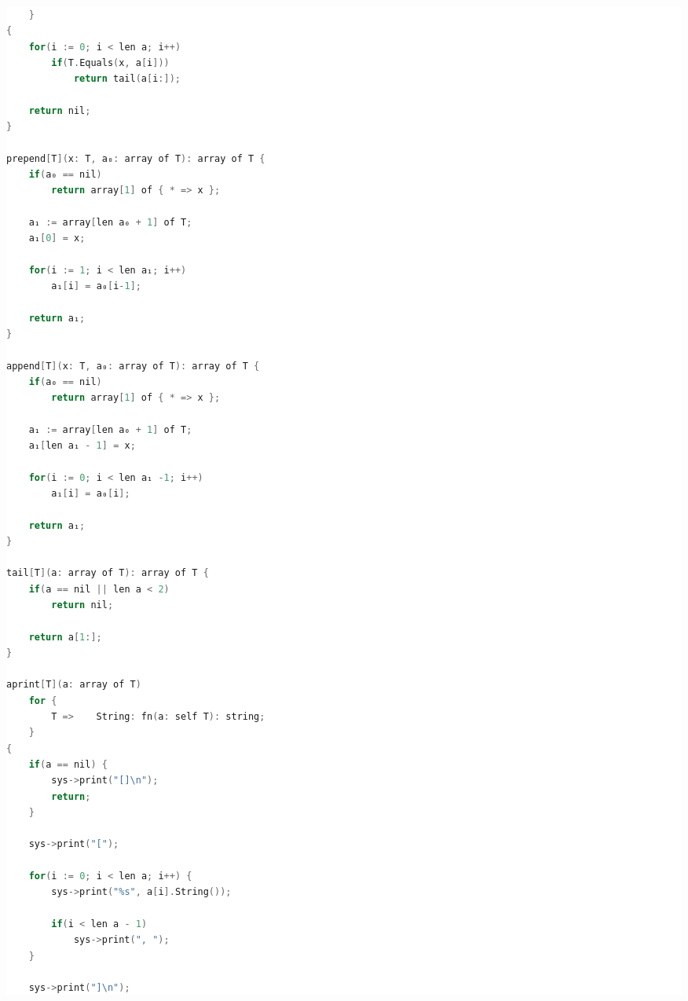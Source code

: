 ```c
	}
{
	for(i := 0; i < len a; i++)
		if(T.Equals(x, a[i]))
			return tail(a[i:]);

	return nil;
}

prepend[T](x: T, a₀: array of T): array of T {
	if(a₀ == nil)
		return array[1] of { * => x };

	a₁ := array[len a₀ + 1] of T;
	a₁[0] = x;

	for(i := 1; i < len a₁; i++)
		a₁[i] = a₀[i-1];

	return a₁;
}

append[T](x: T, a₀: array of T): array of T {
	if(a₀ == nil)
		return array[1] of { * => x };

	a₁ := array[len a₀ + 1] of T;
	a₁[len a₁ - 1] = x;

	for(i := 0; i < len a₁ -1; i++)
		a₁[i] = a₀[i];

	return a₁;
}

tail[T](a: array of T): array of T {
	if(a == nil || len a < 2)
		return nil;

	return a[1:];
}

aprint[T](a: array of T)
	for {
		T =>	String:	fn(a: self T): string;
	}
{
	if(a == nil) {
		sys->print("[]\n");
		return;
	}

	sys->print("[");

	for(i := 0; i < len a; i++) {
		sys->print("%s", a[i].String());

		if(i < len a - 1)
			sys->print(", ");
	}

	sys->print("]\n");

```